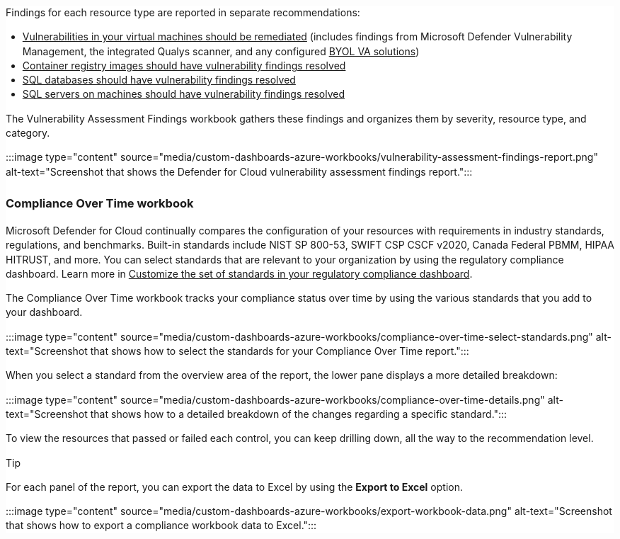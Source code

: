 Findings for each resource type are reported in separate recommendations:

- [Vulnerabilities in your virtual machines should be remediated](https://portal.azure.com/#blade/Microsoft_Azure_Security/RecommendationsBlade/assessmentKey/1195afff-c881-495e-9bc5-1486211ae03f) (includes findings from Microsoft Defender Vulnerability Management, the integrated Qualys scanner, and any configured [BYOL VA solutions](deploy-vulnerability-assessment-byol-vm.md))
- [Container registry images should have vulnerability findings resolved](https://portal.azure.com/#blade/Microsoft_Azure_Security/RecommendationsBlade/assessmentKey/dbd0cb49-b563-45e7-9724-889e799fa648)
- [SQL databases should have vulnerability findings resolved](https://portal.azure.com/#blade/Microsoft_Azure_Security/RecommendationsBlade/assessmentKey/82e20e14-edc5-4373-bfc4-f13121257c37)
- [SQL servers on machines should have vulnerability findings resolved](https://portal.azure.com/#blade/Microsoft_Azure_Security/RecommendationsBlade/assessmentKey/f97aa83c-9b63-4f9a-99f6-b22c4398f936)

The Vulnerability Assessment Findings workbook gathers these findings and organizes them by severity, resource type, and category.

:::image type="content" source="media/custom-dashboards-azure-workbooks/vulnerability-assessment-findings-report.png" alt-text="Screenshot that shows the Defender for Cloud vulnerability assessment findings report.":::

### Compliance Over Time workbook

Microsoft Defender for Cloud continually compares the configuration of your resources with requirements in industry standards, regulations, and benchmarks. Built-in standards include NIST SP 800-53, SWIFT CSP CSCF v2020, Canada Federal PBMM, HIPAA HITRUST, and more. You can select standards that are relevant to your organization by using the regulatory compliance dashboard. Learn more in [Customize the set of standards in your regulatory compliance dashboard](update-regulatory-compliance-packages.yml).

The Compliance Over Time workbook tracks your compliance status over time by using the various standards that you add to your dashboard.

:::image type="content" source="media/custom-dashboards-azure-workbooks/compliance-over-time-select-standards.png" alt-text="Screenshot that shows how to select the standards for your Compliance Over Time report.":::

When you select a standard from the overview area of the report, the lower pane displays a more detailed breakdown:

:::image type="content" source="media/custom-dashboards-azure-workbooks/compliance-over-time-details.png" alt-text="Screenshot that shows how to a detailed breakdown of the changes regarding a specific standard.":::

To view the resources that passed or failed each control, you can keep drilling down, all the way to the recommendation level.

> [!TIP]
> For each panel of the report, you can export the data to Excel by using the **Export to Excel** option.
>
> :::image type="content" source="media/custom-dashboards-azure-workbooks/export-workbook-data.png" alt-text="Screenshot that shows how to export a compliance workbook data to Excel.":::

<a name="use-the-active-alerts-workbook"></a>
